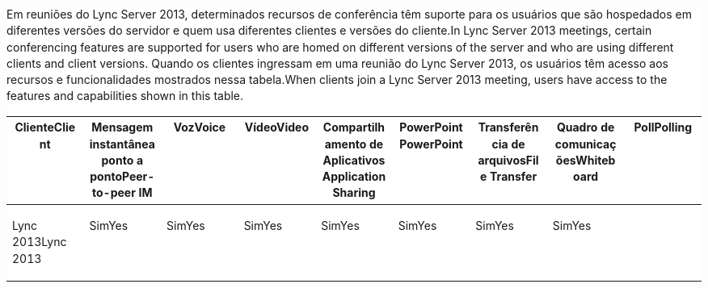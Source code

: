 <span data-ttu-id="4f51b-271">Em reuniões do Lync Server 2013, determinados recursos de conferência têm suporte para os usuários que são hospedados em diferentes versões do servidor e quem usa diferentes clientes e versões do cliente.</span><span class="sxs-lookup"><span data-stu-id="4f51b-271">In Lync Server 2013 meetings, certain conferencing features are supported for users who are homed on different versions of the server and who are using different clients and client versions.</span></span> <span data-ttu-id="4f51b-272">Quando os clientes ingressam em uma reunião do Lync Server 2013, os usuários têm acesso aos recursos e funcionalidades mostrados nessa tabela.</span><span class="sxs-lookup"><span data-stu-id="4f51b-272">When clients join a Lync Server 2013 meeting, users have access to the features and capabilities shown in this table.</span></span>


<table style="width:100%;">
<colgroup>
<col style="width: 11%" />
<col style="width: 11%" />
<col style="width: 11%" />
<col style="width: 11%" />
<col style="width: 11%" />
<col style="width: 11%" />
<col style="width: 11%" />
<col style="width: 11%" />
<col style="width: 11%" />
</colgroup>
<thead>
<tr class="header">
<th><span data-ttu-id="4f51b-273">Cliente</span><span class="sxs-lookup"><span data-stu-id="4f51b-273">Client</span></span></th>
<th><span data-ttu-id="4f51b-274">Mensagem instantânea ponto a ponto</span><span class="sxs-lookup"><span data-stu-id="4f51b-274">Peer-to-peer IM</span></span></th>
<th><span data-ttu-id="4f51b-275">Voz</span><span class="sxs-lookup"><span data-stu-id="4f51b-275">Voice</span></span></th>
<th><span data-ttu-id="4f51b-276">Vídeo</span><span class="sxs-lookup"><span data-stu-id="4f51b-276">Video</span></span></th>
<th><span data-ttu-id="4f51b-277">Compartilhamento de Aplicativos</span><span class="sxs-lookup"><span data-stu-id="4f51b-277">Application Sharing</span></span></th>
<th><span data-ttu-id="4f51b-278">PowerPoint</span><span class="sxs-lookup"><span data-stu-id="4f51b-278">PowerPoint</span></span></th>
<th><span data-ttu-id="4f51b-279">Transferência de arquivos</span><span class="sxs-lookup"><span data-stu-id="4f51b-279">File Transfer</span></span></th>
<th><span data-ttu-id="4f51b-280">Quadro de comunicações</span><span class="sxs-lookup"><span data-stu-id="4f51b-280">Whiteboard</span></span></th>
<th><span data-ttu-id="4f51b-281">Poll</span><span class="sxs-lookup"><span data-stu-id="4f51b-281">Polling</span></span></th>
</tr>
</thead>
<tbody>
<tr class="odd">
<td><p><span data-ttu-id="4f51b-282">Lync 2013</span><span class="sxs-lookup"><span data-stu-id="4f51b-282">Lync 2013</span></span></p></td>
<td><p><span data-ttu-id="4f51b-283">Sim</span><span class="sxs-lookup"><span data-stu-id="4f51b-283">Yes</span></span></p></td>
<td><p><span data-ttu-id="4f51b-284">Sim</span><span class="sxs-lookup"><span data-stu-id="4f51b-284">Yes</span></span></p></td>
<td><p><span data-ttu-id="4f51b-285">Sim</span><span class="sxs-lookup"><span data-stu-id="4f51b-285">Yes</span></span></p></td>
<td><p><span data-ttu-id="4f51b-286">Sim</span><span class="sxs-lookup"><span data-stu-id="4f51b-286">Yes</span></span></p></td>
<td><p><span data-ttu-id="4f51b-287">Sim</span><span class="sxs-lookup"><span data-stu-id="4f51b-287">Yes</span></span></p></td>
<td><p><span data-ttu-id="4f51b-288">Sim</span><span class="sxs-lookup"><span data-stu-id="4f51b-288">Yes</span></span></p></td>
<td><p><span data-ttu-id="4f51b-289">Sim</span><span class="sxs-lookup"><span data-stu-id="4f51b-289">Yes</span></span></p></td>